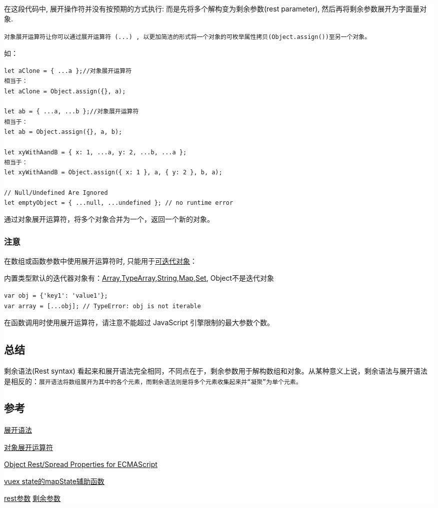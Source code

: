 在这段代码中, 展开操作符并没有按预期的方式执行:  而是先将多个解构变为剩余参数(rest parameter), 然后再将剩余参数展开为字面量对象.

`对象展开运算符让你可以通过展开运算符 (...) , 以更加简洁的形式将一个对象的可枚举属性拷贝(Object.assign())至另一个对象。`

如：

    let aClone = { ...a };//对象展开运算符
    相当于：
    let aClone = Object.assign({}, a);

    let ab = { ...a, ...b };//对象展开运算符
    相当于：
    let ab = Object.assign({}, a, b);

    let xyWithAandB = { x: 1, ...a, y: 2, ...b, ...a };
    相当于：
    let xyWithAandB = Object.assign({ x: 1 }, a, { y: 2 }, b, a);

    // Null/Undefined Are Ignored
    let emptyObject = { ...null, ...undefined }; // no runtime error

通过对象展开运算符，将多个对象合并为一个，返回一个新的对象。

### 注意

在数组或函数参数中使用展开运算符时, 只能用于[可迭代对象](https://developer.mozilla.org/zh-CN/docs/Web/JavaScript/Reference/Global_Objects/Symbol/iterator)：

内置类型默认的迭代器对象有：[Array](https://developer.mozilla.org/zh-CN/docs/Web/JavaScript/Reference/Global_Objects/Symbol/iterator),[TypeArray](https://developer.mozilla.org/zh-CN/docs/Web/JavaScript/Reference/Global_Objects/TypedArray/@@iterator),[String](https://developer.mozilla.org/zh-CN/docs/Web/JavaScript/Reference/Global_Objects/String/@@iterator),[Map](https://developer.mozilla.org/zh-CN/docs/Web/JavaScript/Reference/Global_Objects/Map/@@iterator),[Set](https://developer.mozilla.org/zh-CN/docs/Web/JavaScript/Reference/Global_Objects/Set/@@iterator),
Object不是迭代对象

    var obj = {'key1': 'value1'};
    var array = [...obj]; // TypeError: obj is not iterable

在函数调用时使用展开运算符，请注意不能超过 JavaScript 引擎限制的最大参数个数。

## 总结

剩余语法(Rest syntax) 看起来和展开语法完全相同，不同点在于，剩余参数用于解构数组和对象。从某种意义上说，剩余语法与展开语法是相反的：`展开语法将数组展开为其中的各个元素，而剩余语法则是将多个元素收集起来并“凝聚”为单个元素。`

## 参考

[展开语法](https://developer.mozilla.org/zh-CN/docs/Web/JavaScript/Reference/Operators/Spread_syntax)

[对象展开运算符](https://cn.redux.js.org/docs/recipes/UsingObjectSpreadOperator.html)

[Object Rest/Spread Properties for ECMAScript](https://github.com/tc39/proposal-object-rest-spread)

[vuex state的mapState辅助函数](https://vuex.vuejs.org/zh/guide/state.html)

[rest参数](https://www.liaoxuefeng.com/wiki/1022910821149312/1023021087191360)
[剩余参数](https://developer.mozilla.org/zh-CN/docs/Web/JavaScript/Reference/Functions/Rest_parameters)